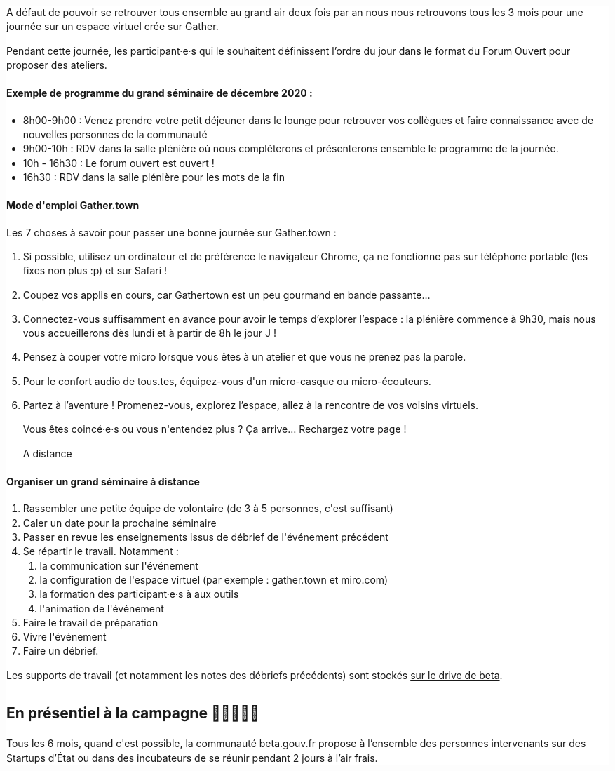 A défaut de pouvoir se retrouver tous ensemble au grand air deux fois par an nous nous retrouvons tous les 3 mois pour une journée sur un espace virtuel crée sur Gather.

Pendant cette journée, les participant·e·s qui le souhaitent définissent l’ordre du jour dans le format du Forum Ouvert pour proposer des ateliers.

#### Exemple de programme du grand séminaire de décembre 2020 :

* 8h00-9h00 : Venez prendre votre petit déjeuner dans le lounge pour retrouver vos collègues et faire connaissance avec de nouvelles personnes de la communauté
* 9h00-10h : RDV dans la salle plénière où nous compléterons et présenterons ensemble le programme de la journée.
* 10h - 16h30 : Le forum ouvert est ouvert !
* 16h30 : RDV dans la salle plénière pour les mots de la fin

#### Mode d'emploi Gather.town

Les 7 choses à savoir pour passer une bonne journée sur Gather.town :

1. Si possible, utilisez un ordinateur et de préférence le navigateur Chrome, ça ne fonctionne pas sur téléphone portable \(les fixes non plus :p\) et sur Safari !
2. Coupez vos applis en cours, car Gathertown est un peu gourmand en bande passante…
3. Connectez-vous suffisamment en avance pour avoir le temps d’explorer l’espace : la plénière commence à 9h30, mais nous vous accueillerons dès lundi et à partir de 8h le jour J !
4. Pensez à couper votre micro lorsque vous êtes à un atelier et que vous ne prenez pas la parole.
5. Pour le confort audio de tous.tes, équipez-vous d'un micro-casque ou micro-écouteurs.
6. Partez à l’aventure ! Promenez-vous, explorez l’espace, allez à la rencontre de vos voisins virtuels.

   Vous êtes coincé·e·s ou vous n'entendez plus ? Ça arrive… Rechargez votre page !

   A distance 

#### Organiser un grand séminaire à distance

1. Rassembler une petite équipe de volontaire \(de 3 à 5 personnes, c'est suffisant\)
2. Caler un date pour la prochaine séminaire
3. Passer en revue les enseignements issus de débrief de l'événement précédent
4. Se répartir le travail. Notamment :
   1. la communication sur l'événement
   2. la configuration de l'espace virtuel \(par exemple : gather.town et miro.com\)
   3. la formation des participant·e·s à aux outils
   4. l'animation de l'événement
5. Faire le travail de préparation
6. Vivre l'événement
7. Faire un débrief.

Les supports de travail \(et notamment les notes des débriefs précédents\) sont stockés [sur le drive de beta](https://drive.google.com/drive/folders/1c7HLdNmzB9vQNJ-xnWmMTtBkb0RWH_h6).

## En présentiel à la campagne 🌳🧑‍🤝‍🧑🎉

Tous les 6 mois, quand c'est possible, la communauté beta.gouv.fr propose à l’ensemble des personnes intervenants sur des Startups d’État ou dans des incubateurs de se réunir pendant 2 jours à l’air frais.
